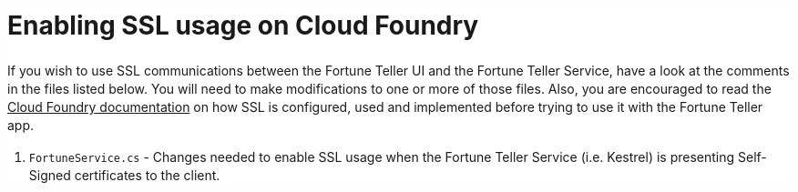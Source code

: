 # Enabling SSL usage on Cloud Foundry

If you wish to use SSL communications between the Fortune Teller UI and the Fortune Teller Service, have a look at the comments in the files listed below.  You will need to make modifications to one or more of those files. Also, you are encouraged to read the [Cloud Foundry documentation](https://docs.pivotal.io/pivotalcf/1-10/adminguide/securing-traffic.html) on how SSL is configured, used and implemented before trying to use it with the Fortune Teller app.

1. `FortuneService.cs` - Changes needed to enable SSL usage when the Fortune Teller Service (i.e. Kestrel) is presenting Self-Signed certificates to the client.
